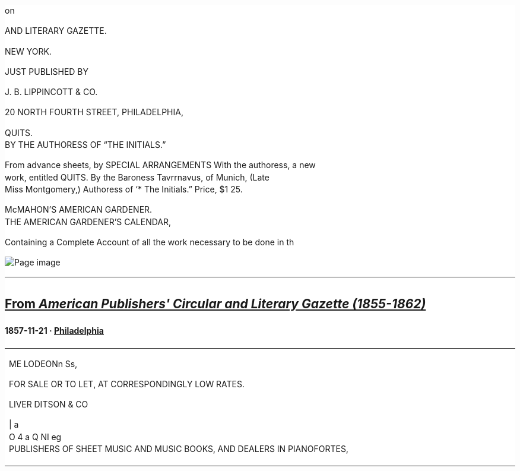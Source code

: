 on  
  
  
  
AND LITERARY GAZETTE.  
  
  
  
NEW YORK.  
  
  
  
JUST PUBLISHED BY  
  
J. B. LIPPINCOTT &amp; CO.  
  
20 NORTH FOURTH STREET, PHILADELPHIA,  
  
  
  
QUITS.  
BY THE AUTHORESS OF “THE INITIALS.”  
  
From advance sheets, by SPECIAL ARRANGEMENTS With the authoress, a new  
work, entitled QUITS. By the Baroness Tavrrnavus, of Munich, (Late  
Miss Montgomery,) Authoress of ‘* The Initials.” Price, $1 25.  
  
McMAHON’S AMERICAN GARDENER.  
THE AMERICAN GARDENER’S CALENDAR,  
  
Containing a Complete Account of all the work necessary to be done in th
</td><td style="width: 50%; max-height: 75%; margin: auto; display: block;">
<img alt="Page image" src="https://iiif.archive.org/image/iiif/2/sim_american-literary-gazette-and-publishers-circular_1857-11-14_3_46%2Fsim_american-literary-gazette-and-publishers-circular_1857-11-14_3_46_jp2.zip%2Fsim_american-literary-gazette-and-publishers-circular_1857-11-14_3_46_jp2%2Fsim_american-literary-gazette-and-publishers-circular_1857-11-14_3_46_0007.jp2/pct:53.86836027713626,85.00881834215167,38.366050808314085,6.1948853615520285/600,/0/default.jpg"/>
</td>
</tr></table>

---

## [From _American Publishers' Circular and Literary Gazette (1855-1862)_](https://archive.org/details/sim_american-literary-gazette-and-publishers-circular_1857-11-21_3_47/page/n7/mode/1up?view=theater)

#### 1857-11-21 &middot; [Philadelphia](http://dbpedia.org/resource/Philadelphia)

<table style="width: 100%;"><tr><td style="width: 50%">

  
  
ME LODEONn Ss,  
  
FOR SALE OR TO LET, AT CORRESPONDINGLY LOW RATES.  
  
  
  
LIVER DITSON &amp; CO  
  
| a  
O 4 a Q NI eg  
PUBLISHERS OF SHEET MUSIC AND MUSIC BOOKS, AND DEALERS IN PIANOFORTES,  
  